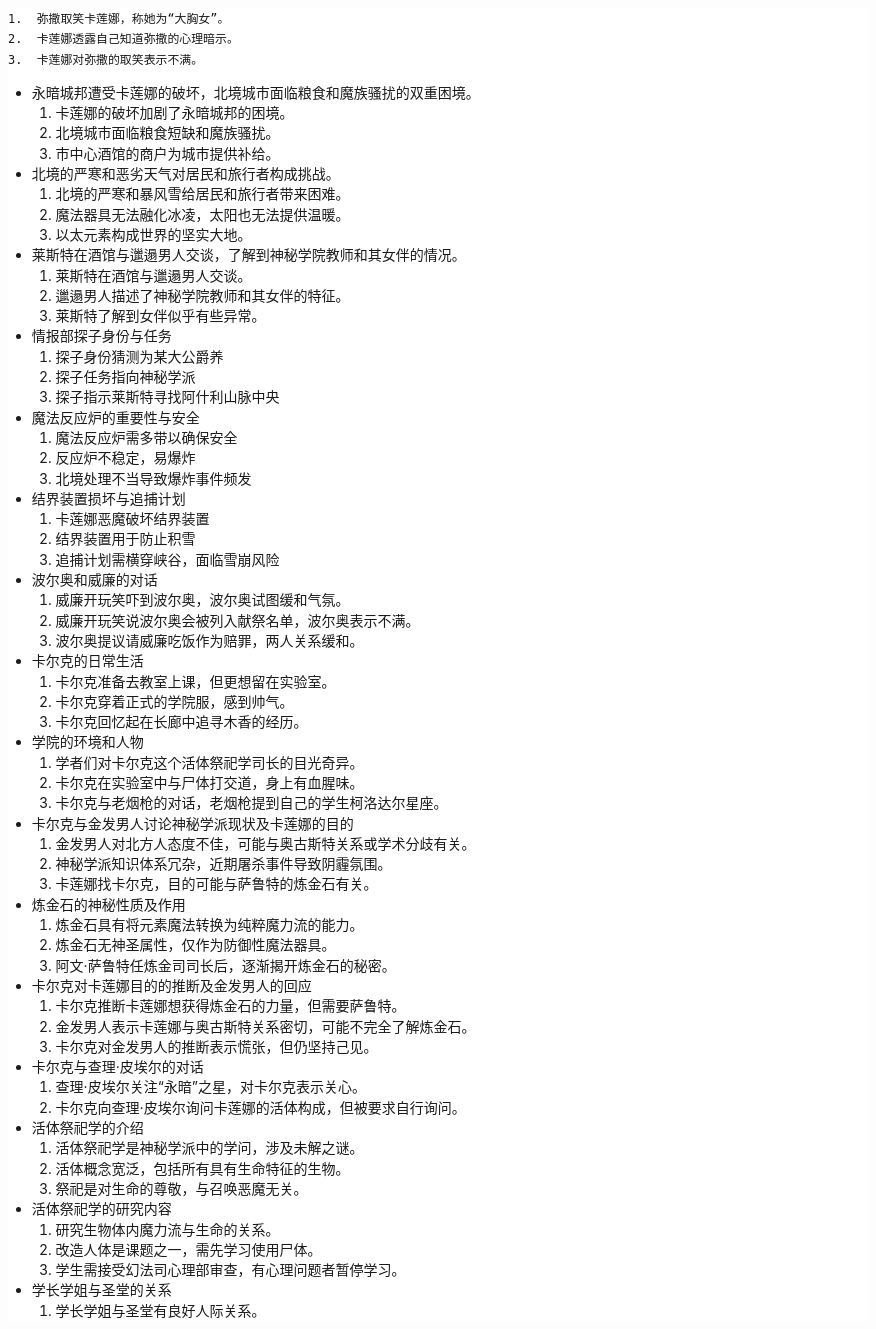     1.  弥撒取笑卡莲娜，称她为“大胸女”。
    2.  卡莲娜透露自己知道弥撒的心理暗示。
    3.  卡莲娜对弥撒的取笑表示不满。
-   永暗城邦遭受卡莲娜的破坏，北境城市面临粮食和魔族骚扰的双重困境。
    1.  卡莲娜的破坏加剧了永暗城邦的困境。
    2.  北境城市面临粮食短缺和魔族骚扰。
    3.  市中心酒馆的商户为城市提供补给。
-   北境的严寒和恶劣天气对居民和旅行者构成挑战。
    1.  北境的严寒和暴风雪给居民和旅行者带来困难。
    2.  魔法器具无法融化冰凌，太阳也无法提供温暖。
    3.  以太元素构成世界的坚实大地。
-   莱斯特在酒馆与邋遢男人交谈，了解到神秘学院教师和其女伴的情况。
    1.  莱斯特在酒馆与邋遢男人交谈。
    2.  邋遢男人描述了神秘学院教师和其女伴的特征。
    3.  莱斯特了解到女伴似乎有些异常。
-   情报部探子身份与任务
    1.  探子身份猜测为某大公爵养
    2.  探子任务指向神秘学派
    3.  探子指示莱斯特寻找阿什利山脉中央
-   魔法反应炉的重要性与安全
    1.  魔法反应炉需多带以确保安全
    2.  反应炉不稳定，易爆炸
    3.  北境处理不当导致爆炸事件频发
-   结界装置损坏与追捕计划
    1.  卡莲娜恶魔破坏结界装置
    2.  结界装置用于防止积雪
    3.  追捕计划需横穿峡谷，面临雪崩风险
-   波尔奥和威廉的对话
    1.  威廉开玩笑吓到波尔奥，波尔奥试图缓和气氛。
    2.  威廉开玩笑说波尔奥会被列入献祭名单，波尔奥表示不满。
    3.  波尔奥提议请威廉吃饭作为赔罪，两人关系缓和。
-   卡尔克的日常生活
    1.  卡尔克准备去教室上课，但更想留在实验室。
    2.  卡尔克穿着正式的学院服，感到帅气。
    3.  卡尔克回忆起在长廊中追寻木香的经历。
-   学院的环境和人物
    1.  学者们对卡尔克这个活体祭祀学司长的目光奇异。
    2.  卡尔克在实验室中与尸体打交道，身上有血腥味。
    3.  卡尔克与老烟枪的对话，老烟枪提到自己的学生柯洛达尔星座。
-   卡尔克与金发男人讨论神秘学派现状及卡莲娜的目的
    1.  金发男人对北方人态度不佳，可能与奥古斯特关系或学术分歧有关。
    2.  神秘学派知识体系冗杂，近期屠杀事件导致阴霾氛围。
    3.  卡莲娜找卡尔克，目的可能与萨鲁特的炼金石有关。
-   炼金石的神秘性质及作用
    1.  炼金石具有将元素魔法转换为纯粹魔力流的能力。
    2.  炼金石无神圣属性，仅作为防御性魔法器具。
    3.  阿文·萨鲁特任炼金司司长后，逐渐揭开炼金石的秘密。
-   卡尔克对卡莲娜目的的推断及金发男人的回应
    1.  卡尔克推断卡莲娜想获得炼金石的力量，但需要萨鲁特。
    2.  金发男人表示卡莲娜与奥古斯特关系密切，可能不完全了解炼金石。
    3.  卡尔克对金发男人的推断表示慌张，但仍坚持己见。
-   卡尔克与查理·皮埃尔的对话
    1.  查理·皮埃尔关注“永暗”之星，对卡尔克表示关心。
    2.  卡尔克向查理·皮埃尔询问卡莲娜的活体构成，但被要求自行询问。
-   活体祭祀学的介绍
    1.  活体祭祀学是神秘学派中的学问，涉及未解之谜。
    2.  活体概念宽泛，包括所有具有生命特征的生物。
    3.  祭祀是对生命的尊敬，与召唤恶魔无关。
-   活体祭祀学的研究内容
    1.  研究生物体内魔力流与生命的关系。
    2.  改造人体是课题之一，需先学习使用尸体。
    3.  学生需接受幻法司心理部审查，有心理问题者暂停学习。
-   学长学姐与圣堂的关系
    1.  学长学姐与圣堂有良好人际关系。